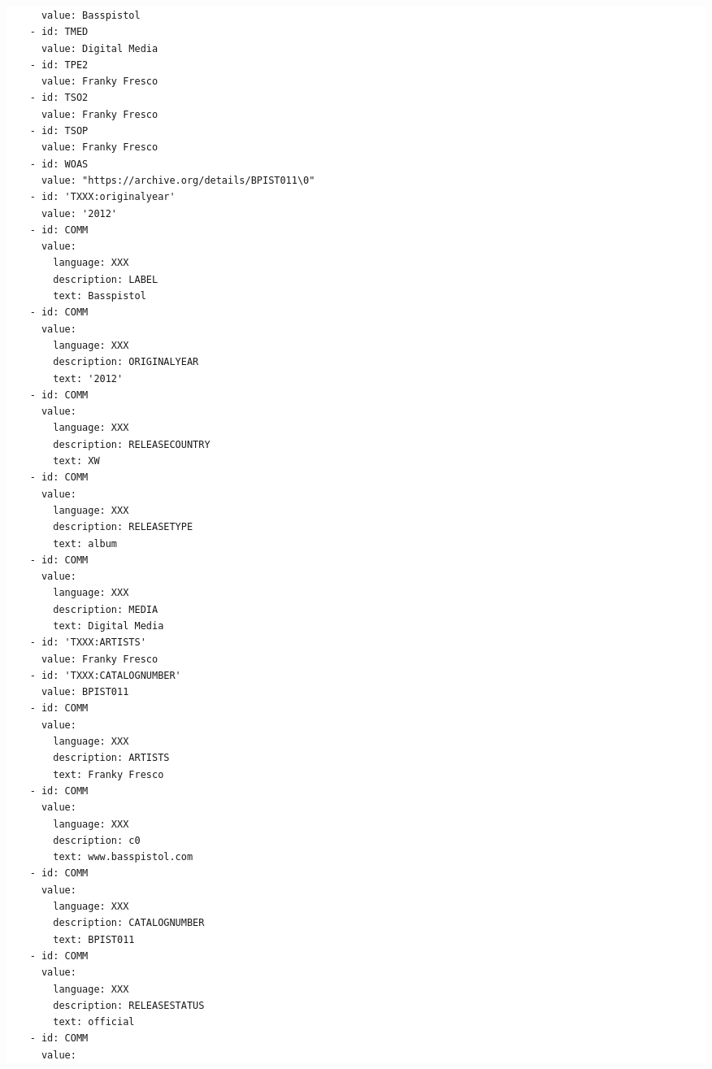           value: Basspistol
        - id: TMED
          value: Digital Media
        - id: TPE2
          value: Franky Fresco
        - id: TSO2
          value: Franky Fresco
        - id: TSOP
          value: Franky Fresco
        - id: WOAS
          value: "https://archive.org/details/BPIST011\0"
        - id: 'TXXX:originalyear'
          value: '2012'
        - id: COMM
          value:
            language: XXX
            description: LABEL
            text: Basspistol
        - id: COMM
          value:
            language: XXX
            description: ORIGINALYEAR
            text: '2012'
        - id: COMM
          value:
            language: XXX
            description: RELEASECOUNTRY
            text: XW
        - id: COMM
          value:
            language: XXX
            description: RELEASETYPE
            text: album
        - id: COMM
          value:
            language: XXX
            description: MEDIA
            text: Digital Media
        - id: 'TXXX:ARTISTS'
          value: Franky Fresco
        - id: 'TXXX:CATALOGNUMBER'
          value: BPIST011
        - id: COMM
          value:
            language: XXX
            description: ARTISTS
            text: Franky Fresco
        - id: COMM
          value:
            language: XXX
            description: c0
            text: www.basspistol.com
        - id: COMM
          value:
            language: XXX
            description: CATALOGNUMBER
            text: BPIST011
        - id: COMM
          value:
            language: XXX
            description: RELEASESTATUS
            text: official
        - id: COMM
          value: